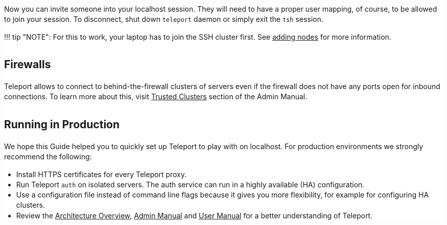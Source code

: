 Now you can invite someone into your localhost session. They will need to have a proper
user mapping, of course, to be allowed to join your session. To disconnect, shut down 
`teleport` daemon or simply exit the `tsh` session.

!!! tip "NOTE": 
    For this to work, your laptop has to join the SSH cluster first. See [adding nodes](admin-guide.md#adding-nodes-to-the-cluster) for more information.


## Firewalls

Teleport allows to connect to behind-the-firewall clusters of servers even if the firewall
does not have any ports open for inbound connections. To learn more about this, visit 
[Trusted Clusters](admin-guide/#trusted-clusters) section of the Admin Manual.


## Running in Production

We hope this Guide helped you to quickly set up Teleport to play with on
localhost. For production environments we strongly recommend the following:

- Install HTTPS certificates for every Teleport proxy.
- Run Teleport `auth` on isolated servers. The auth service can run in a 
  highly available (HA) configuration.
- Use a configuration file instead of command line flags because it gives you 
  more flexibility, for example for configuring HA clusters.
- Review the [Architecture Overview](architecture.md), [Admin Manual](admin-guide.md) and [User Manual](user-manual.md) for a better understanding of Teleport.

